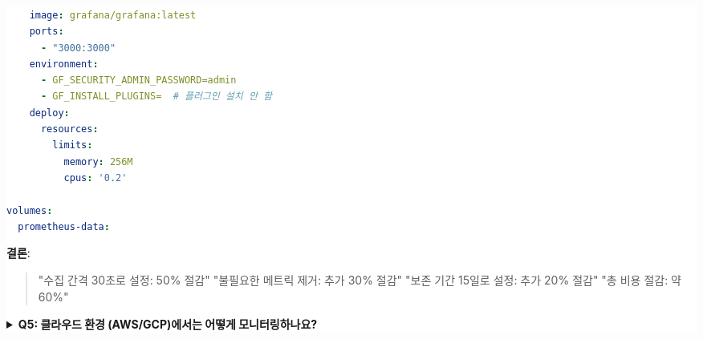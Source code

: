 ```yaml
    image: grafana/grafana:latest
    ports:
      - "3000:3000"
    environment:
      - GF_SECURITY_ADMIN_PASSWORD=admin
      - GF_INSTALL_PLUGINS=  # 플러그인 설치 안 함
    deploy:
      resources:
        limits:
          memory: 256M
          cpus: '0.2'

volumes:
  prometheus-data:
```

**결론**:
> "수집 간격 30초로 설정: 50% 절감"
> "불필요한 메트릭 제거: 추가 30% 절감"
> "보존 기간 15일로 설정: 추가 20% 절감"
> "총 비용 절감: 약 60%"

</details>

<details>
<summary><strong>Q5: 클라우드 환경 (AWS/GCP)에서는 어떻게 모니터링하나요?</strong></summary>

**A**: **자체 구축 vs 클라우드 네이티브 도구를 상황에 맞게 선택**합니다.

**상세 설명**:

**선택지 비교**:

| 항목 | Prometheus + Grafana (자체 구축) | AWS CloudWatch | GCP Cloud Monitoring |
|------|----------------------------------|----------------|---------------------|
| **비용** | 인스턴스 비용만 | 메트릭당 과금 | 메트릭당 과금 |
| **설치** | 직접 설치 필요 | 즉시 사용 | 즉시 사용 |
| **커스터마이징** | 자유로움 | 제한적 | 제한적 |
| **통합** | 수동 설정 | AWS 서비스 자동 통합 | GCP 서비스 자동 통합 |
| **학습 곡선** | 높음 | 낮음 | 낮음 |

**시나리오별 권장**:

**시나리오 1: AWS ECS/Fargate에서 Docker 실행**
```yaml
# ✅ 권장: CloudWatch Container Insights

# ECS Task Definition
{
  "family": "user-service",
  "containerDefinitions": [{
    "name": "user-service",
    "image": "user-service:latest",
    "logConfiguration": {
      "logDriver": "awslogs",  # CloudWatch Logs로 자동 전송
      "options": {
        "awslogs-group": "/ecs/user-service",
        "awslogs-region": "ap-northeast-2",
        "awslogs-stream-prefix": "ecs"
      }
    }
  }]
}

```